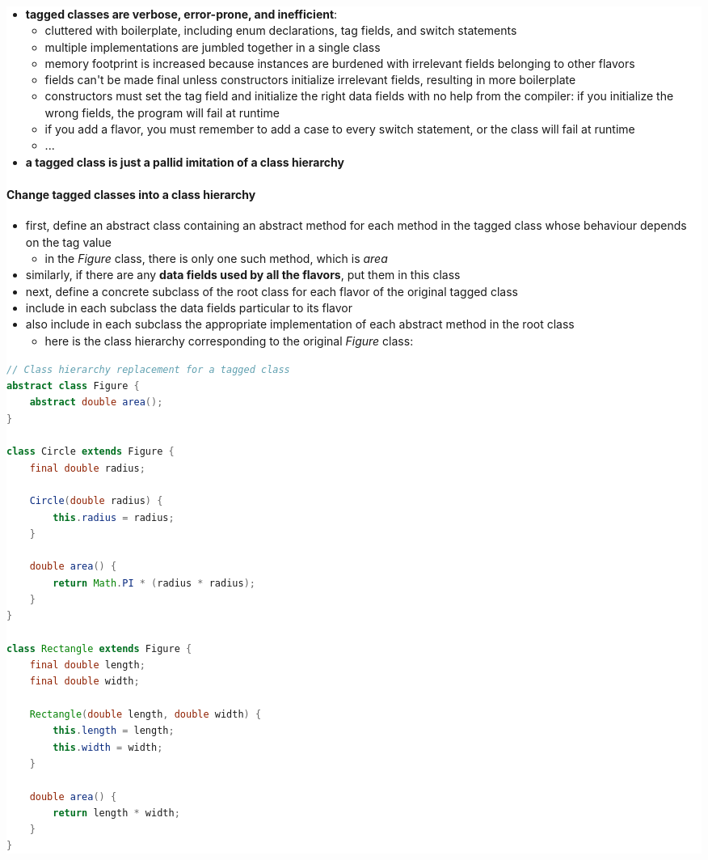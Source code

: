 * **tagged classes are verbose, error-prone, and inefficient**:
    - cluttered with boilerplate, including enum declarations, tag fields, and switch statements
    - multiple implementations are jumbled together in a single class
    - memory footprint is increased because instances are burdened with irrelevant fields belonging to other flavors
    - fields can't be made final unless constructors initialize irrelevant fields, resulting in more boilerplate
    - constructors must set the tag field and initialize the right data fields with no help from the compiler: if you
      initialize the wrong fields, the program will fail at runtime
    - if you add a flavor, you must remember to add a case to every switch statement, or the class will fail at runtime
    - ...
* **a tagged class is just a pallid imitation of a class hierarchy**

#### Change tagged classes into a class hierarchy

* first, define an abstract class containing an abstract method for each method in the tagged class whose behaviour
  depends on the tag value
    - in the *Figure* class, there is only one such method, which is *area*
* similarly, if there are any **data fields used by all the flavors**, put them in this class
* next, define a concrete subclass of the root class for each flavor of the original tagged class
* include in each subclass the data fields particular to its flavor
* also include in each subclass the appropriate implementation of each abstract method in the root class
    - here is the class hierarchy corresponding to the original *Figure* class:

```Java
// Class hierarchy replacement for a tagged class
abstract class Figure {
    abstract double area();
}

class Circle extends Figure {
    final double radius;

    Circle(double radius) {
        this.radius = radius;
    }

    double area() {
        return Math.PI * (radius * radius);
    }
}

class Rectangle extends Figure {
    final double length;
    final double width;

    Rectangle(double length, double width) {
        this.length = length;
        this.width = width;
    }

    double area() {
        return length * width;
    }
}
```
